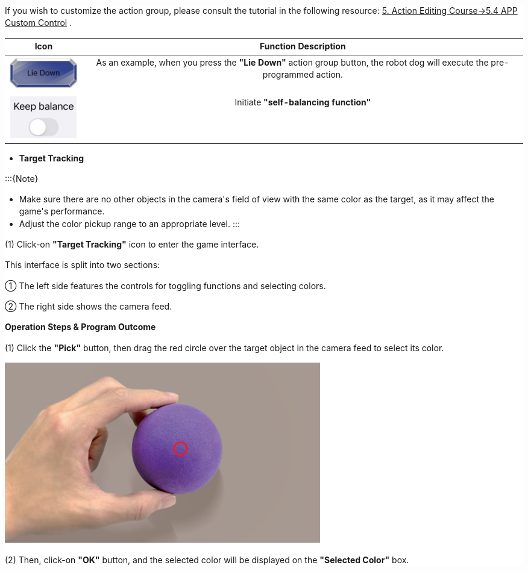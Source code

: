 If you wish to customize the action group, please consult the tutorial in the following resource: [5. Action Editing Course->5.4 APP Custom Control](5.Action_Editing_Course.md#app-custom-control) .

|                           **Icon**                           |                   **Function Description**                   |
| :----------------------------------------------------------: | :----------------------------------------------------------: |
| <img src="../_static/media/chapter_2/section_2/image11.png" /> | As an example, when you press the **"Lie Down"** action group button, the robot dog will execute the pre-programmed action. |
| <img src="../_static/media/chapter_2/section_2/image12.png" /> |            Initiate **"self-balancing function"**            |

* **Target Tracking**

:::{Note}
* Make sure there are no other objects in the camera's field of view with the same color as the target, as it may affect the game's performance.
* Adjust the color pickup range to an appropriate level.
:::

(1) Click-on **"Target Tracking"** icon to enter the game interface.

This interface is split into two sections:

① The left side features the controls for toggling functions and selecting colors.

② The right side shows the camera feed.

**Operation Steps & Program Outcome**

 (1) Click the **"Pick"** button, then drag the red circle over the target object in the camera feed to select its color.

<img src="../_static/media/chapter_2/section_2/image13.png" class="common_img" />

(2) Then, click-on **"OK"** button, and the selected color will be displayed on the **"Selected Color"** box.

